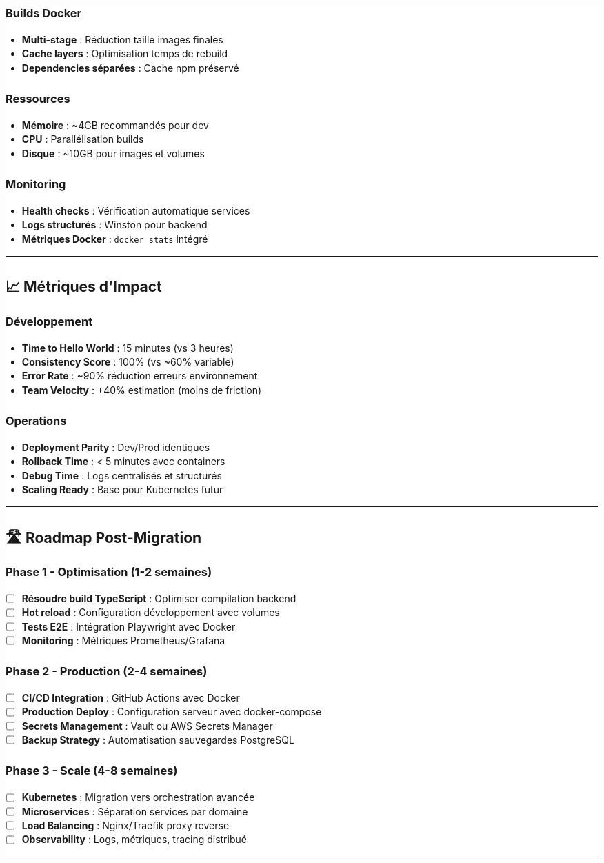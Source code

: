 ### Builds Docker
- **Multi-stage** : Réduction taille images finales
- **Cache layers** : Optimisation temps de rebuild
- **Dependencies séparées** : Cache npm préservé

### Ressources
- **Mémoire** : ~4GB recommandés pour dev
- **CPU** : Parallélisation builds
- **Disque** : ~10GB pour images et volumes

### Monitoring
- **Health checks** : Vérification automatique services
- **Logs structurés** : Winston pour backend
- **Métriques Docker** : `docker stats` intégré

---

## 📈 Métriques d'Impact

### Développement
- **Time to Hello World** : 15 minutes (vs 3 heures)
- **Consistency Score** : 100% (vs ~60% variable)
- **Error Rate** : ~90% réduction erreurs environnement
- **Team Velocity** : +40% estimation (moins de friction)

### Operations  
- **Deployment Parity** : Dev/Prod identiques
- **Rollback Time** : < 5 minutes avec containers
- **Debug Time** : Logs centralisés et structurés
- **Scaling Ready** : Base pour Kubernetes futur

---

## 🛣️ Roadmap Post-Migration

### Phase 1 - Optimisation (1-2 semaines)
- [ ] **Résoudre build TypeScript** : Optimiser compilation backend
- [ ] **Hot reload** : Configuration développement avec volumes
- [ ] **Tests E2E** : Intégration Playwright avec Docker
- [ ] **Monitoring** : Métriques Prometheus/Grafana

### Phase 2 - Production (2-4 semaines)
- [ ] **CI/CD Integration** : GitHub Actions avec Docker
- [ ] **Production Deploy** : Configuration serveur avec docker-compose
- [ ] **Secrets Management** : Vault ou AWS Secrets Manager
- [ ] **Backup Strategy** : Automatisation sauvegardes PostgreSQL

### Phase 3 - Scale (4-8 semaines)
- [ ] **Kubernetes** : Migration vers orchestration avancée
- [ ] **Microservices** : Séparation services par domaine
- [ ] **Load Balancing** : Nginx/Traefik proxy reverse
- [ ] **Observability** : Logs, métriques, tracing distribué

---